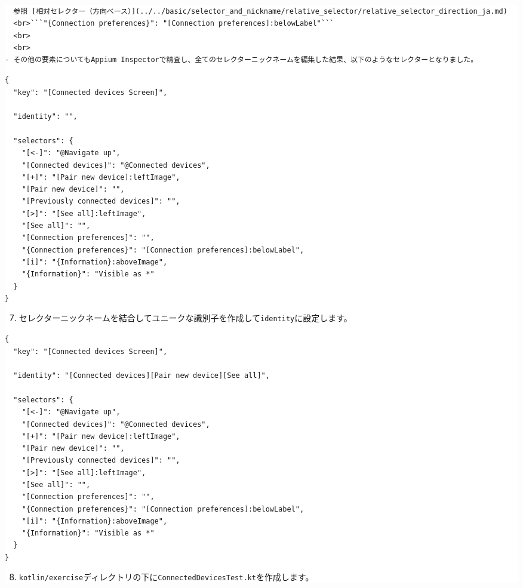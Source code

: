      参照 [相対セレクター（方向ベース）](../../basic/selector_and_nickname/relative_selector/relative_selector_direction_ja.md)
      <br>```"{Connection preferences}": "[Connection preferences]:belowLabel"```
      <br>
      <br>
    - その他の要素についてもAppium Inspectorで精査し、全てのセレクターニックネームを編集した結果、以下のようなセレクターとなりました。

```
{
  "key": "[Connected devices Screen]",

  "identity": "",

  "selectors": {
    "[<-]": "@Navigate up",
    "[Connected devices]": "@Connected devices",
    "[+]": "[Pair new device]:leftImage",
    "[Pair new device]": "",
    "[Previously connected devices]": "",
    "[>]": "[See all]:leftImage",
    "[See all]": "",
    "[Connection preferences]": "",
    "{Connection preferences}": "[Connection preferences]:belowLabel",
    "[i]": "{Information}:aboveImage",
    "{Information}": "Visible as *"
  }
}
```

7. セレクターニックネームを結合してユニークな識別子を作成して`identity`に設定します。

```
{
  "key": "[Connected devices Screen]",

  "identity": "[Connected devices][Pair new device][See all]",

  "selectors": {
    "[<-]": "@Navigate up",
    "[Connected devices]": "@Connected devices",
    "[+]": "[Pair new device]:leftImage",
    "[Pair new device]": "",
    "[Previously connected devices]": "",
    "[>]": "[See all]:leftImage",
    "[See all]": "",
    "[Connection preferences]": "",
    "{Connection preferences}": "[Connection preferences]:belowLabel",
    "[i]": "{Information}:aboveImage",
    "{Information}": "Visible as *"
  }
}
```

8. `kotlin/exercise`ディレクトリの下に`ConnectedDevicesTest.kt`を作成します。
